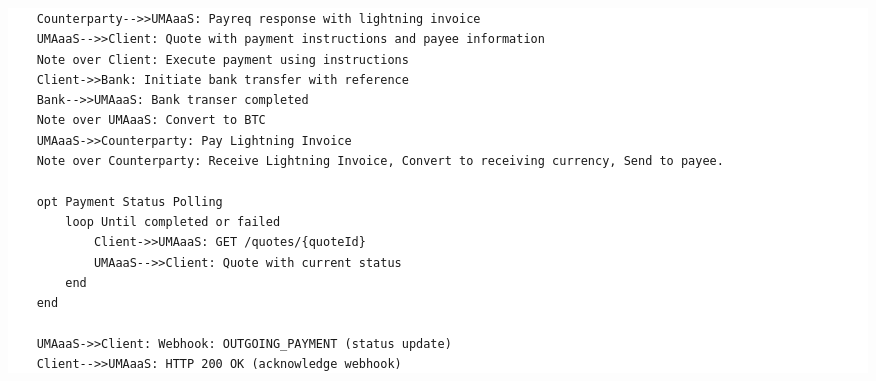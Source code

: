 ```mermaid
    Counterparty-->>UMAaaS: Payreq response with lightning invoice
    UMAaaS-->>Client: Quote with payment instructions and payee information
    Note over Client: Execute payment using instructions
    Client->>Bank: Initiate bank transfer with reference
    Bank-->>UMAaaS: Bank transer completed
    Note over UMAaaS: Convert to BTC
    UMAaaS->>Counterparty: Pay Lightning Invoice
    Note over Counterparty: Receive Lightning Invoice, Convert to receiving currency, Send to payee.
    
    opt Payment Status Polling
        loop Until completed or failed
            Client->>UMAaaS: GET /quotes/{quoteId}
            UMAaaS-->>Client: Quote with current status
        end
    end
    
    UMAaaS->>Client: Webhook: OUTGOING_PAYMENT (status update)
    Client-->>UMAaaS: HTTP 200 OK (acknowledge webhook)
```
